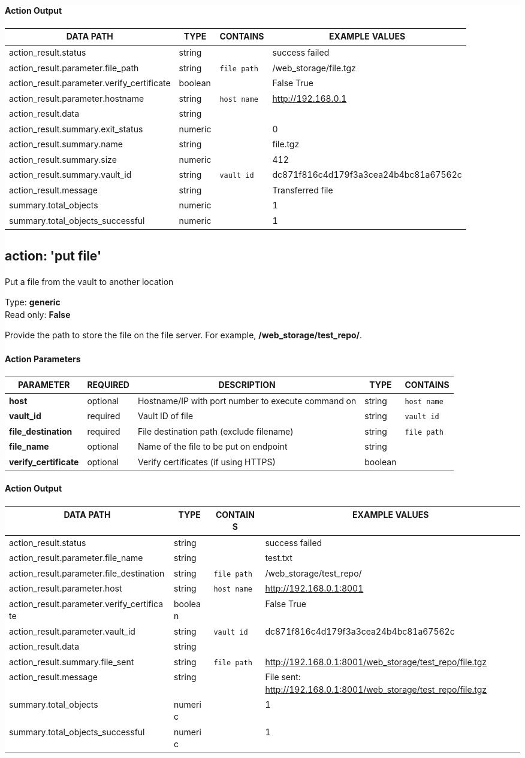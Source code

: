#### Action Output
DATA PATH | TYPE | CONTAINS | EXAMPLE VALUES
--------- | ---- | -------- | --------------
action_result.status | string |  |   success  failed 
action_result.parameter.file_path | string |  `file path`  |   /web_storage/file.tgz 
action_result.parameter.verify_certificate | boolean |  |   False  True 
action_result.parameter.hostname | string |  `host name`  |   http://192.168.0.1 
action_result.data | string |  |  
action_result.summary.exit_status | numeric |  |   0 
action_result.summary.name | string |  |   file.tgz 
action_result.summary.size | numeric |  |   412 
action_result.summary.vault_id | string |  `vault id`  |   dc871f816c4d179f3a3cea24b4bc81a67562c 
action_result.message | string |  |   Transferred file 
summary.total_objects | numeric |  |   1 
summary.total_objects_successful | numeric |  |   1   

## action: 'put file'
Put a file from the vault to another location

Type: **generic**  
Read only: **False**

Provide the path to store the file on the file server. For example, <b>/web_storage/test_repo/</b>.

#### Action Parameters
PARAMETER | REQUIRED | DESCRIPTION | TYPE | CONTAINS
--------- | -------- | ----------- | ---- | --------
**host** |  optional  | Hostname/IP with port number to execute command on | string |  `host name` 
**vault_id** |  required  | Vault ID of file | string |  `vault id` 
**file_destination** |  required  | File destination path (exclude filename) | string |  `file path` 
**file_name** |  optional  | Name of the file to be put on endpoint | string | 
**verify_certificate** |  optional  | Verify certificates (if using HTTPS) | boolean | 

#### Action Output
DATA PATH | TYPE | CONTAINS | EXAMPLE VALUES
--------- | ---- | -------- | --------------
action_result.status | string |  |   success  failed 
action_result.parameter.file_name | string |  |   test.txt 
action_result.parameter.file_destination | string |  `file path`  |   /web_storage/test_repo/ 
action_result.parameter.host | string |  `host name`  |   http://192.168.0.1:8001 
action_result.parameter.verify_certificate | boolean |  |   False  True 
action_result.parameter.vault_id | string |  `vault id`  |   dc871f816c4d179f3a3cea24b4bc81a67562c 
action_result.data | string |  |  
action_result.summary.file_sent | string |  `file path`  |   http://192.168.0.1:8001/web_storage/test_repo/file.tgz 
action_result.message | string |  |   File sent: http://192.168.0.1:8001/web_storage/test_repo/file.tgz 
summary.total_objects | numeric |  |   1 
summary.total_objects_successful | numeric |  |   1 